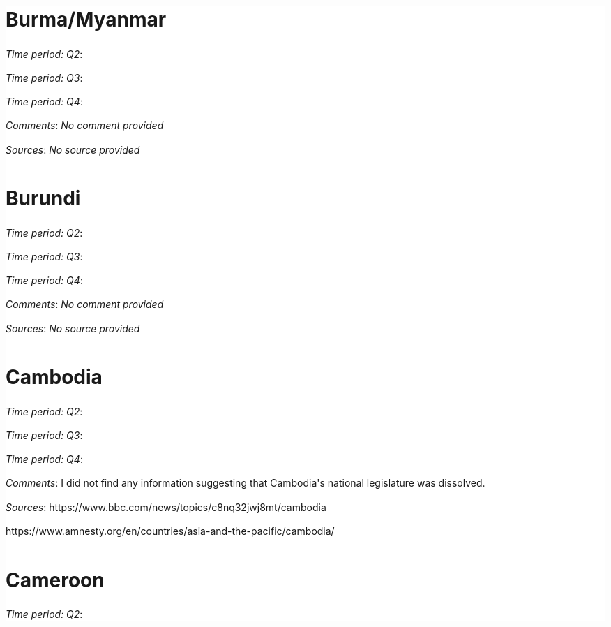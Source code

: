 # Burma/Myanmar 
*Time period: Q2*: 

 
*Time period: Q3*: 

 
*Time period: Q4*: 

 

*Comments*:
*No comment provided* 

*Sources*:
*No source provided*



# Burundi 
*Time period: Q2*: 

 
*Time period: Q3*: 

 
*Time period: Q4*: 

 

*Comments*:
*No comment provided* 

*Sources*:
*No source provided*



# Cambodia 
*Time period: Q2*: 

 
*Time period: Q3*: 

 
*Time period: Q4*: 

 

*Comments*:
 I did not find any information suggesting that Cambodia's national legislature was dissolved. 

*Sources*:
 https://www.bbc.com/news/topics/c8nq32jwj8mt/cambodia




https://www.amnesty.org/en/countries/asia-and-the-pacific/cambodia/



# Cameroon 
*Time period: Q2*: 
